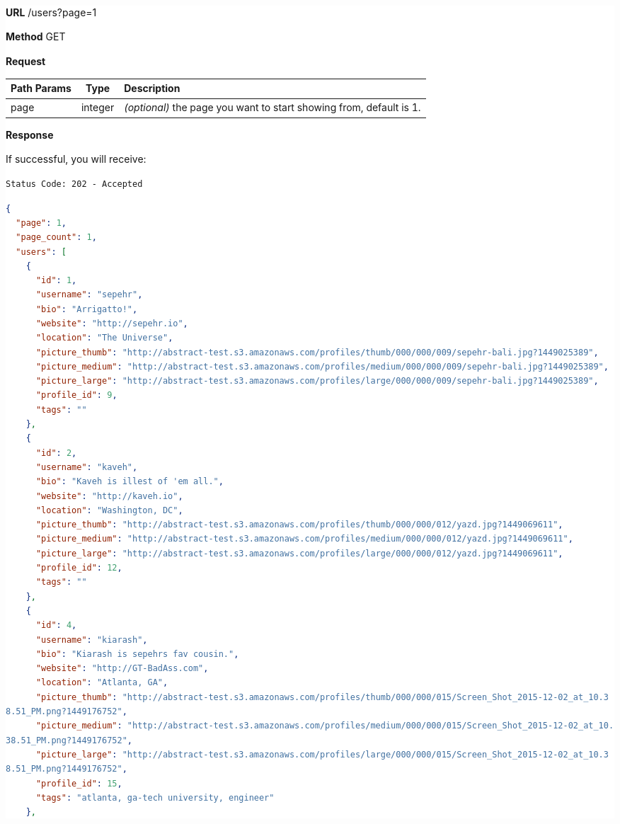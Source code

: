 **URL** /users?page=1

**Method** GET

**Request**
    
| Path Params       | Type           | Description  |
| ------------- |:-------------:|:----- |
| page | integer | ​*(optional)*​ the page you want to start showing from, default is 1.  | 

**Response**

If successful, you will receive:

    Status Code: 202 - Accepted
    
```json
{
  "page": 1,
  "page_count": 1,
  "users": [
    {
      "id": 1,
      "username": "sepehr",
      "bio": "Arrigatto!",
      "website": "http://sepehr.io",
      "location": "The Universe",
      "picture_thumb": "http://abstract-test.s3.amazonaws.com/profiles/thumb/000/000/009/sepehr-bali.jpg?1449025389",
      "picture_medium": "http://abstract-test.s3.amazonaws.com/profiles/medium/000/000/009/sepehr-bali.jpg?1449025389",
      "picture_large": "http://abstract-test.s3.amazonaws.com/profiles/large/000/000/009/sepehr-bali.jpg?1449025389",
      "profile_id": 9,
      "tags": ""
    },
    {
      "id": 2,
      "username": "kaveh",
      "bio": "Kaveh is illest of 'em all.",
      "website": "http://kaveh.io",
      "location": "Washington, DC",
      "picture_thumb": "http://abstract-test.s3.amazonaws.com/profiles/thumb/000/000/012/yazd.jpg?1449069611",
      "picture_medium": "http://abstract-test.s3.amazonaws.com/profiles/medium/000/000/012/yazd.jpg?1449069611",
      "picture_large": "http://abstract-test.s3.amazonaws.com/profiles/large/000/000/012/yazd.jpg?1449069611",
      "profile_id": 12,
      "tags": ""
    },
    {
      "id": 4,
      "username": "kiarash",
      "bio": "Kiarash is sepehrs fav cousin.",
      "website": "http://GT-BadAss.com",
      "location": "Atlanta, GA",
      "picture_thumb": "http://abstract-test.s3.amazonaws.com/profiles/thumb/000/000/015/Screen_Shot_2015-12-02_at_10.38.51_PM.png?1449176752",
      "picture_medium": "http://abstract-test.s3.amazonaws.com/profiles/medium/000/000/015/Screen_Shot_2015-12-02_at_10.38.51_PM.png?1449176752",
      "picture_large": "http://abstract-test.s3.amazonaws.com/profiles/large/000/000/015/Screen_Shot_2015-12-02_at_10.38.51_PM.png?1449176752",
      "profile_id": 15,
      "tags": "atlanta, ga-tech university, engineer"
    },
```